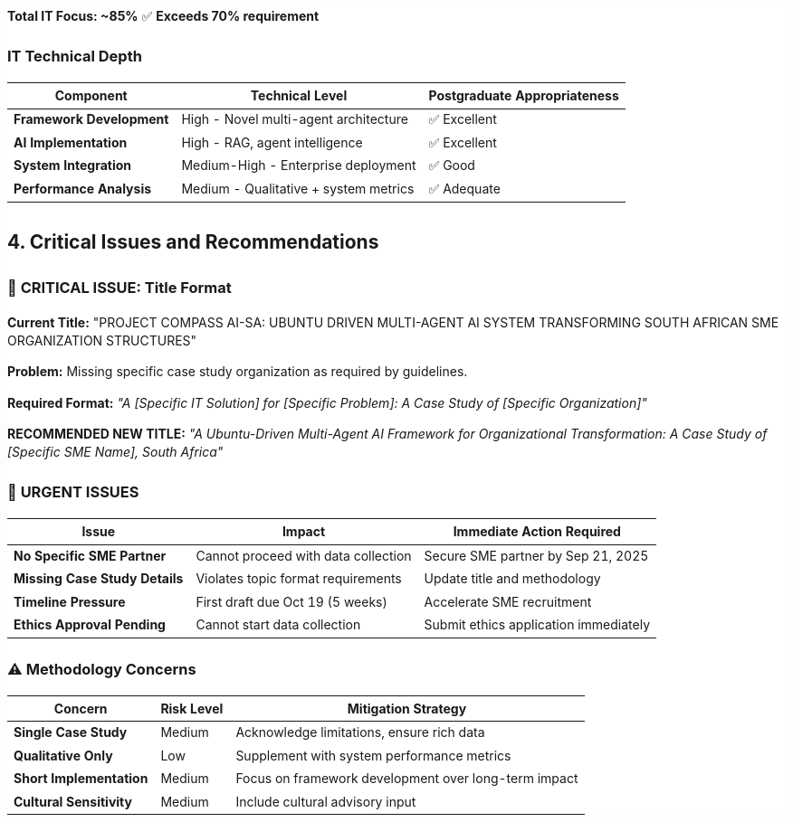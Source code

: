 **Total IT Focus: ~85%** ✅ **Exceeds 70% requirement**

### IT Technical Depth
| Component | Technical Level | Postgraduate Appropriateness |
|-----------|----------------|----------------------------|
| **Framework Development** | High - Novel multi-agent architecture | ✅ Excellent |
| **AI Implementation** | High - RAG, agent intelligence | ✅ Excellent |
| **System Integration** | Medium-High - Enterprise deployment | ✅ Good |
| **Performance Analysis** | Medium - Qualitative + system metrics | ✅ Adequate |

## 4. Critical Issues and Recommendations

### 🚨 **CRITICAL ISSUE: Title Format**

**Current Title:** "PROJECT COMPASS AI-SA: UBUNTU DRIVEN MULTI-AGENT AI SYSTEM TRANSFORMING SOUTH AFRICAN SME ORGANIZATION STRUCTURES"

**Problem:** Missing specific case study organization as required by guidelines.

**Required Format:** *"A [Specific IT Solution] for [Specific Problem]: A Case Study of [Specific Organization]"*

**RECOMMENDED NEW TITLE:**
*"A Ubuntu-Driven Multi-Agent AI Framework for Organizational Transformation: A Case Study of [Specific SME Name], South Africa"*

### 🚨 **URGENT ISSUES**

| Issue | Impact | Immediate Action Required |
|-------|--------|-------------------------|
| **No Specific SME Partner** | Cannot proceed with data collection | Secure SME partner by Sep 21, 2025 |
| **Missing Case Study Details** | Violates topic format requirements | Update title and methodology |
| **Timeline Pressure** | First draft due Oct 19 (5 weeks) | Accelerate SME recruitment |
| **Ethics Approval Pending** | Cannot start data collection | Submit ethics application immediately |

### ⚠️ **Methodology Concerns**

| Concern | Risk Level | Mitigation Strategy |
|---------|------------|-------------------|
| **Single Case Study** | Medium | Acknowledge limitations, ensure rich data |
| **Qualitative Only** | Low | Supplement with system performance metrics |
| **Short Implementation** | Medium | Focus on framework development over long-term impact |
| **Cultural Sensitivity** | Medium | Include cultural advisory input |
